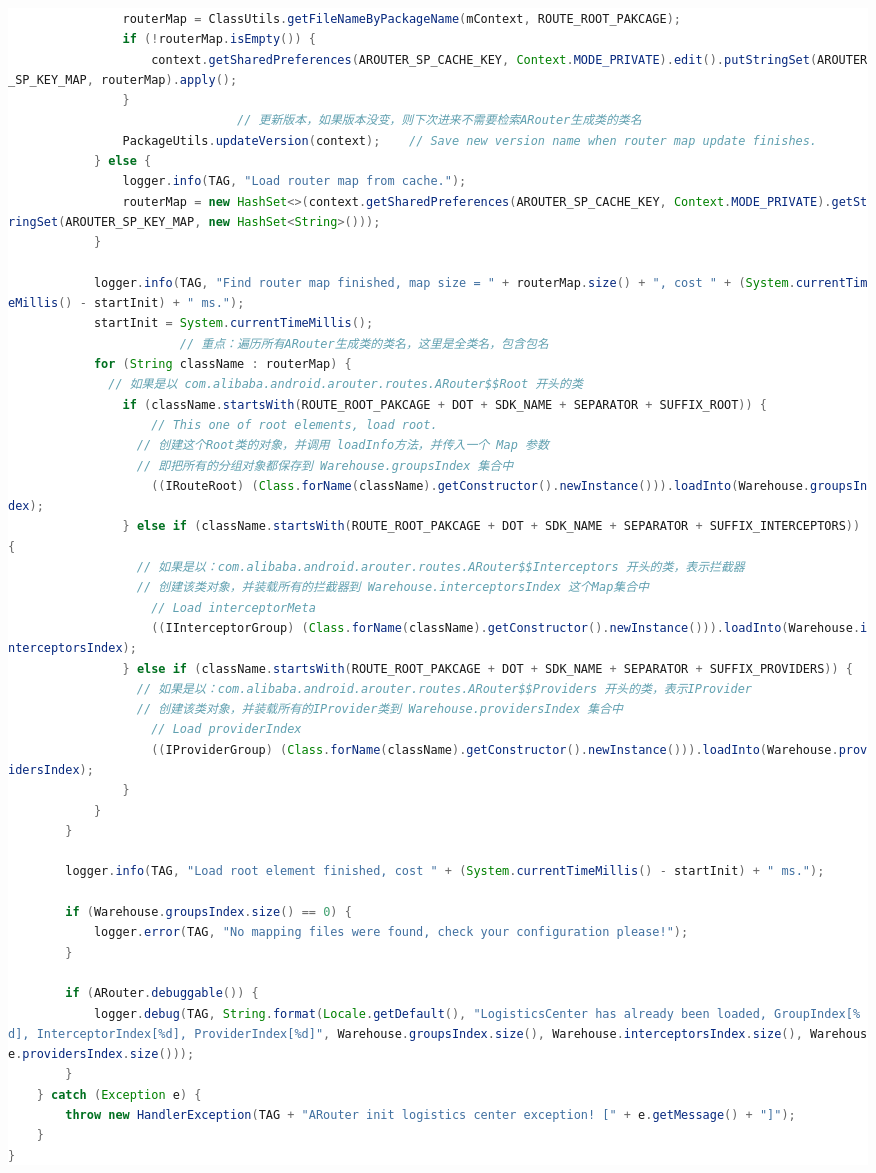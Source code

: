 ```java
                routerMap = ClassUtils.getFileNameByPackageName(mContext, ROUTE_ROOT_PAKCAGE);
                if (!routerMap.isEmpty()) {
                    context.getSharedPreferences(AROUTER_SP_CACHE_KEY, Context.MODE_PRIVATE).edit().putStringSet(AROUTER_SP_KEY_MAP, routerMap).apply();
                }
								// 更新版本，如果版本没变，则下次进来不需要检索ARouter生成类的类名
                PackageUtils.updateVersion(context);    // Save new version name when router map update finishes.
            } else {
                logger.info(TAG, "Load router map from cache.");
                routerMap = new HashSet<>(context.getSharedPreferences(AROUTER_SP_CACHE_KEY, Context.MODE_PRIVATE).getStringSet(AROUTER_SP_KEY_MAP, new HashSet<String>()));
            }

            logger.info(TAG, "Find router map finished, map size = " + routerMap.size() + ", cost " + (System.currentTimeMillis() - startInit) + " ms.");
            startInit = System.currentTimeMillis();
						// 重点：遍历所有ARouter生成类的类名，这里是全类名，包含包名
            for (String className : routerMap) {
              // 如果是以 com.alibaba.android.arouter.routes.ARouter$$Root 开头的类
                if (className.startsWith(ROUTE_ROOT_PAKCAGE + DOT + SDK_NAME + SEPARATOR + SUFFIX_ROOT)) {
                    // This one of root elements, load root.
                  // 创建这个Root类的对象，并调用 loadInfo方法，并传入一个 Map 参数
                  // 即把所有的分组对象都保存到 Warehouse.groupsIndex 集合中
                    ((IRouteRoot) (Class.forName(className).getConstructor().newInstance())).loadInto(Warehouse.groupsIndex);
                } else if (className.startsWith(ROUTE_ROOT_PAKCAGE + DOT + SDK_NAME + SEPARATOR + SUFFIX_INTERCEPTORS)) {
                  // 如果是以：com.alibaba.android.arouter.routes.ARouter$$Interceptors 开头的类，表示拦截器
                  // 创建该类对象，并装载所有的拦截器到 Warehouse.interceptorsIndex 这个Map集合中
                    // Load interceptorMeta
                    ((IInterceptorGroup) (Class.forName(className).getConstructor().newInstance())).loadInto(Warehouse.interceptorsIndex);
                } else if (className.startsWith(ROUTE_ROOT_PAKCAGE + DOT + SDK_NAME + SEPARATOR + SUFFIX_PROVIDERS)) {
                  // 如果是以：com.alibaba.android.arouter.routes.ARouter$$Providers 开头的类，表示IProvider
                  // 创建该类对象，并装载所有的IProvider类到 Warehouse.providersIndex 集合中
                    // Load providerIndex
                    ((IProviderGroup) (Class.forName(className).getConstructor().newInstance())).loadInto(Warehouse.providersIndex);
                }
            }
        }

        logger.info(TAG, "Load root element finished, cost " + (System.currentTimeMillis() - startInit) + " ms.");

        if (Warehouse.groupsIndex.size() == 0) {
            logger.error(TAG, "No mapping files were found, check your configuration please!");
        }

        if (ARouter.debuggable()) {
            logger.debug(TAG, String.format(Locale.getDefault(), "LogisticsCenter has already been loaded, GroupIndex[%d], InterceptorIndex[%d], ProviderIndex[%d]", Warehouse.groupsIndex.size(), Warehouse.interceptorsIndex.size(), Warehouse.providersIndex.size()));
        }
    } catch (Exception e) {
        throw new HandlerException(TAG + "ARouter init logistics center exception! [" + e.getMessage() + "]");
    }
}
```